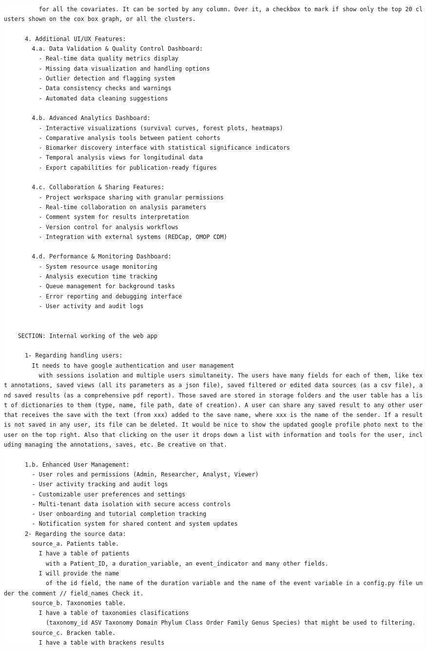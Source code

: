               for all the covariates. It can be sorted by any column. Over it, a checkbox to mark if show only the top 20 clusters shown on the cox box graph, or all the clusters. 

          4. Additional UI/UX Features:
            4.a. Data Validation & Quality Control Dashboard:
              - Real-time data quality metrics display
              - Missing data visualization and handling options
              - Outlier detection and flagging system
              - Data consistency checks and warnings
              - Automated data cleaning suggestions

            4.b. Advanced Analytics Dashboard:
              - Interactive visualizations (survival curves, forest plots, heatmaps)
              - Comparative analysis tools between patient cohorts
              - Biomarker discovery interface with statistical significance indicators
              - Temporal analysis views for longitudinal data
              - Export capabilities for publication-ready figures

            4.c. Collaboration & Sharing Features:
              - Project workspace sharing with granular permissions
              - Real-time collaboration on analysis parameters
              - Comment system for results interpretation
              - Version control for analysis workflows
              - Integration with external systems (REDCap, OMOP CDM)

            4.d. Performance & Monitoring Dashboard:
              - System resource usage monitoring
              - Analysis execution time tracking
              - Queue management for background tasks
              - Error reporting and debugging interface
              - User activity and audit logs


        SECTION: Internal working of the web app

          1- Regarding handling users: 
            It needs to have google authentication and user management
              with sessions isolation and multiple users simultaneity. The users have many fields for each of them, like text annotations, saved views (all its parameters as a json file), saved filtered or edited data sources (as a csv file), and saved results (as a comprehensive pdf report). Those saved are stored in storage folders and the user table has a list of dictionaries to them (type, name, file path, date of creation). A user can share any saved result to any other user that receives the save with the text (from xxx) added to the save name, where xxx is the name of the sender. If a result is not saved in any user, its file can be deleted. It would be nice to show the updated google profile photo next to the user on the top right. Also that clicking on the user it drops down a list with information and tools for the user, including managing the annotations, saves, etc. Be creative on that. 

          1.b. Enhanced User Management:
            - User roles and permissions (Admin, Researcher, Analyst, Viewer)
            - User activity tracking and audit logs
            - Customizable user preferences and settings
            - Multi-tenant data isolation with secure access controls
            - User onboarding and tutorial completion tracking
            - Notification system for shared content and system updates 
          2- Regarding the source data: 
            source_a. Patients table. 
              I have a table of patients
                with a Patient_ID, a duration_variable, an event_indicator and many other fields.
              I will provide the name
                of the id field, the name of the duration variable and the name of the event variable in a config.py file under the comment // field_names Check it.
            source_b. Taxonomies table.
              I have a table of taxonomies clasifications
                (taxonomy_id ASV Taxonomy Domain Phylum Class Order Family Genus Species) that might be used to filtering.  
            source_c. Bracken table.
              I have a table with brackens results